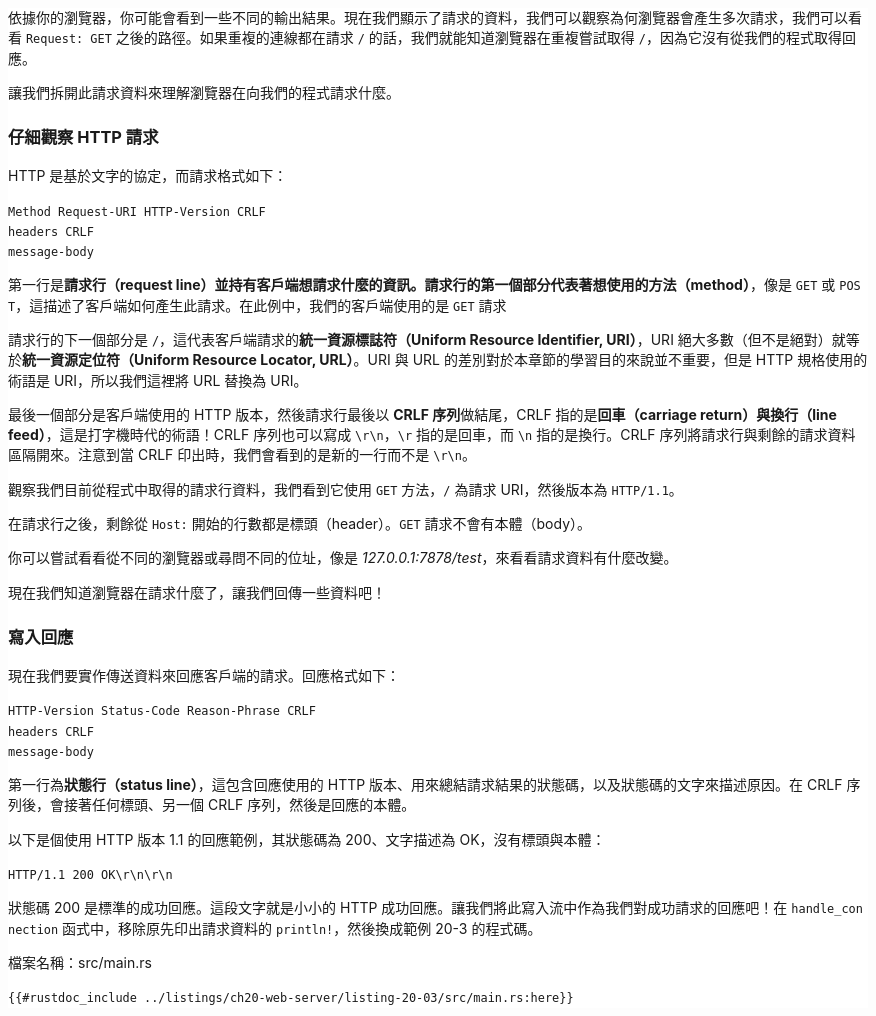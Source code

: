 依據你的瀏覽器，你可能會看到一些不同的輸出結果。現在我們顯示了請求的資料，我們可以觀察為何瀏覽器會產生多次請求，我們可以看看 `Request: GET` 之後的路徑。如果重複的連線都在請求 `/` 的話，我們就能知道瀏覽器在重複嘗試取得 `/`，因為它沒有從我們的程式取得回應。

讓我們拆開此請求資料來理解瀏覽器在向我們的程式請求什麼。

### 仔細觀察 HTTP 請求

HTTP 是基於文字的協定，而請求格式如下：

```text
Method Request-URI HTTP-Version CRLF
headers CRLF
message-body
```

第一行是**請求行（request line）**並持有客戶端想請求什麼的資訊。請求行的第一個部分代表著想使用的**方法（method）**，像是 `GET` 或 `POST`，這描述了客戶端如何產生此請求。在此例中，我們的客戶端使用的是 `GET` 請求

請求行的下一個部分是 `/`，這代表客戶端請求的**統一資源標誌符（Uniform Resource Identifier, URI）**，URI 絕大多數（但不是絕對）就等於**統一資源定位符（Uniform Resource Locator, URL）**。URI 與 URL 的差別對於本章節的學習目的來說並不重要，但是 HTTP 規格使用的術語是 URI，所以我們這裡將 URL 替換為 URI。

最後一個部分是客戶端使用的 HTTP 版本，然後請求行最後以 **CRLF 序列**做結尾，CRLF 指的是**回車（carriage return）與換行（line feed）**，這是打字機時代的術語！CRLF 序列也可以寫成 `\r\n`，`\r` 指的是回車，而 `\n` 指的是換行。CRLF 序列將請求行與剩餘的請求資料區隔開來。注意到當 CRLF 印出時，我們會看到的是新的一行而不是 `\r\n`。

觀察我們目前從程式中取得的請求行資料，我們看到它使用 `GET` 方法，`/`  為請求 URI，然後版本為 `HTTP/1.1`。

在請求行之後，剩餘從 `Host:` 開始的行數都是標頭（header）。`GET` 請求不會有本體（body）。

你可以嘗試看看從不同的瀏覽器或尋問不同的位址，像是 *127.0.0.1:7878/test*，來看看請求資料有什麼改變。

現在我們知道瀏覽器在請求什麼了，讓我們回傳一些資料吧！

### 寫入回應

現在我們要實作傳送資料來回應客戶端的請求。回應格式如下：

```text
HTTP-Version Status-Code Reason-Phrase CRLF
headers CRLF
message-body
```

第一行為**狀態行（status line）**，這包含回應使用的 HTTP 版本、用來總結請求結果的狀態碼，以及狀態碼的文字來描述原因。在 CRLF 序列後，會接著任何標頭、另一個 CRLF 序列，然後是回應的本體。

以下是個使用 HTTP 版本 1.1 的回應範例，其狀態碼為 200、文字描述為 OK，沒有標頭與本體：

```text
HTTP/1.1 200 OK\r\n\r\n
```

狀態碼 200 是標準的成功回應。這段文字就是小小的 HTTP 成功回應。讓我們將此寫入流中作為我們對成功請求的回應吧！在 `handle_connection` 函式中，移除原先印出請求資料的 `println!`，然後換成範例 20-3 的程式碼。

<span class="filename">檔案名稱：src/main.rs</span>

```rust,no_run
{{#rustdoc_include ../listings/ch20-web-server/listing-20-03/src/main.rs:here}}
```
